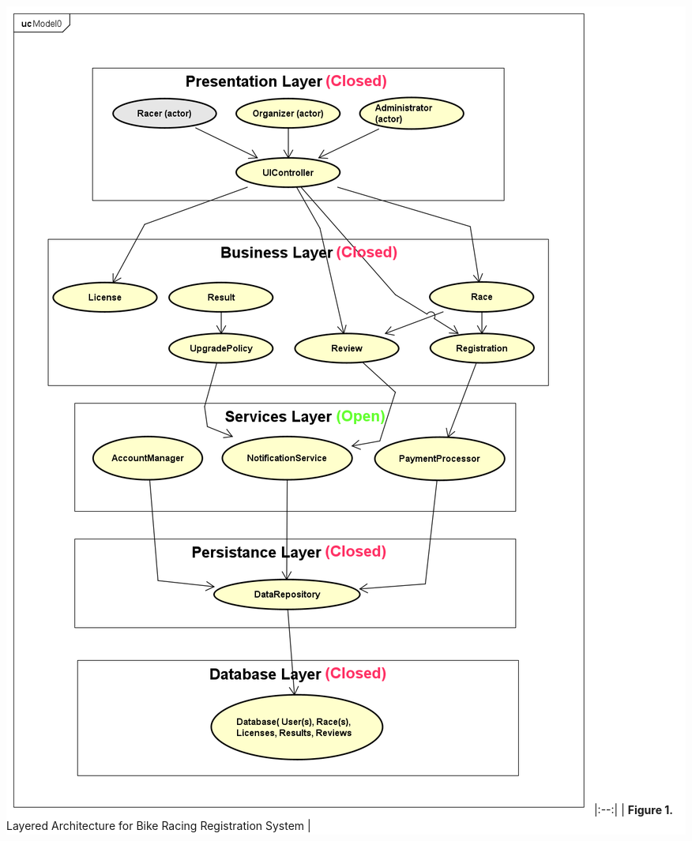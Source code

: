 ![Architecture Diagram](https://github.com/SLee-842/SER315/blob/main/resources/images/architecture-breakdown.png)
|:--:|
| **Figure 1.** Layered Architecture for Bike Racing Registration System |
